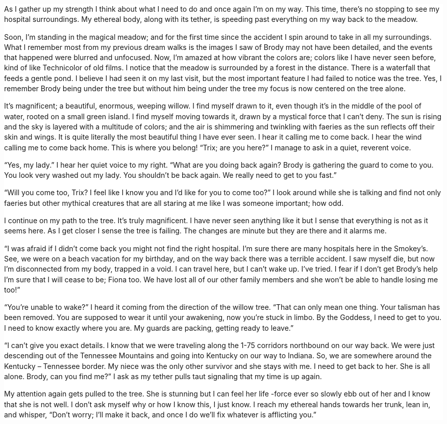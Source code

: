 As I gather up my strength I think about what I need to do and once again I’m on my way. This time, there’s no stopping to see my hospital surroundings. My ethereal body, along with its tether, is speeding past everything on my way back to the meadow.

Soon, I’m standing in the magical meadow; and for the first time since the accident I spin around to take in all my surroundings. What I remember most from my previous dream walks is the images I saw of Brody may not have been detailed, and the events that happened were blurred and unfocused. Now, I’m amazed at how vibrant the colors are; colors like I have never seen before, kind of like Technicolor of old films.
I notice that the meadow is surrounded by a forest in the distance. There is a waterfall that feeds a gentle pond. I believe I had seen it on my last visit, but the most important feature I had failed to notice was the tree. Yes, I remember Brody being under the tree but without him being under the tree my focus is now centered on the tree alone.

It’s magnificent; a beautiful, enormous, weeping willow. I find myself drawn to it, even though it’s in the middle of the pool of water, rooted on a small green island. I find myself moving towards it, drawn by a mystical force that I can’t deny. The sun is rising and the sky is layered with a multitude of colors; and the air is shimmering and twinkling with faeries as the sun reflects off their skin and wings. It is quite literally the most beautiful thing I have ever seen. I hear it calling me to come back. I hear the wind calling me to come back home. This is where you belong!
“Trix; are you here?” I manage to ask in a quiet, reverent voice.

“Yes, my lady.” I hear her quiet voice to my right. “What are you doing back again? Brody is gathering the guard to come to you. You look very washed out my lady. You shouldn’t be back again. We really need to get to you fast.”

“Will you come too, Trix? I feel like I know you and I’d like for you to come too?”
I look around while she is talking and find not only faeries but other mythical creatures that are all staring at me like I was someone important; how odd.

I continue on my path to the tree. It’s truly magnificent. I have never seen anything like it but I sense that everything is not as it seems here. As I get closer I sense the tree is failing. The changes are minute but they are there and it alarms me.

“I was afraid if I didn’t come back you might not find the right hospital. I’m sure there are many hospitals here in the Smokey’s. See, we were on a beach vacation for my birthday, and on the way back there was a terrible accident. I saw myself die, but now I’m disconnected from my body, trapped in a void. I can travel here, but I can’t wake up. I’ve tried. I fear if I don’t get Brody’s help I’m sure that I will cease to be; Fiona too. We have lost all of our other family members and she won’t be able to handle losing me too!”

“You’re unable to wake?” I heard it coming from the direction of the willow tree. “That can only mean one thing. Your talisman has been removed. You are supposed to wear it until your awakening, now you’re stuck in limbo. By the Goddess, I need to get to you. I need to know exactly where you are. My guards are packing, getting ready to leave.”

“I can’t give you exact details. I know that we were traveling along the 1-75 corridors northbound on our way back. We were just descending out of the Tennessee Mountains and going into Kentucky on our way to Indiana. So, we are somewhere around the Kentucky – Tennessee border. My niece was the only other survivor and she stays with me. I need to get back to her. She is all alone. Brody, can you find me?” I ask as my tether pulls taut signaling that my time is up again.

My attention again gets pulled to the tree. She is stunning but I can feel her life -force ever so slowly ebb out of her and I know that she is not well. I don’t ask myself why or how I know this, I just know. I reach my ethereal hands towards her trunk, lean in, and whisper, “Don’t worry; I’ll make it back, and once I do we’ll fix whatever is afflicting you.”
